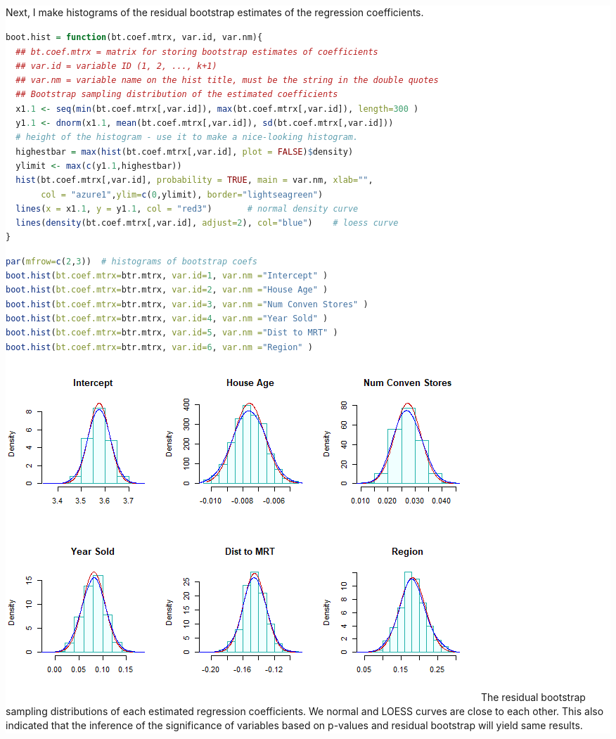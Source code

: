 
Next, I make histograms of the residual bootstrap estimates of the regression coefficients.


```r
boot.hist = function(bt.coef.mtrx, var.id, var.nm){
  ## bt.coef.mtrx = matrix for storing bootstrap estimates of coefficients
  ## var.id = variable ID (1, 2, ..., k+1)
  ## var.nm = variable name on the hist title, must be the string in the double quotes
  ## Bootstrap sampling distribution of the estimated coefficients
  x1.1 <- seq(min(bt.coef.mtrx[,var.id]), max(bt.coef.mtrx[,var.id]), length=300 )
  y1.1 <- dnorm(x1.1, mean(bt.coef.mtrx[,var.id]), sd(bt.coef.mtrx[,var.id]))
  # height of the histogram - use it to make a nice-looking histogram.
  highestbar = max(hist(bt.coef.mtrx[,var.id], plot = FALSE)$density) 
  ylimit <- max(c(y1.1,highestbar))
  hist(bt.coef.mtrx[,var.id], probability = TRUE, main = var.nm, xlab="", 
       col = "azure1",ylim=c(0,ylimit), border="lightseagreen")
  lines(x = x1.1, y = y1.1, col = "red3")       # normal density curve         
  lines(density(bt.coef.mtrx[,var.id], adjust=2), col="blue")    # loess curve
} 
```



```r
par(mfrow=c(2,3))  # histograms of bootstrap coefs
boot.hist(bt.coef.mtrx=btr.mtrx, var.id=1, var.nm ="Intercept" )
boot.hist(bt.coef.mtrx=btr.mtrx, var.id=2, var.nm ="House Age" )
boot.hist(bt.coef.mtrx=btr.mtrx, var.id=3, var.nm ="Num Conven Stores" )
boot.hist(bt.coef.mtrx=btr.mtrx, var.id=4, var.nm ="Year Sold" )
boot.hist(bt.coef.mtrx=btr.mtrx, var.id=5, var.nm ="Dist to MRT" )
boot.hist(bt.coef.mtrx=btr.mtrx, var.id=6, var.nm ="Region" )
```

![](w05-Boot-MLR_files/figure-docx/unnamed-chunk-10-1.png)
The residual bootstrap sampling distributions of each estimated regression coefficients. We normal and LOESS curves are close to each other. This also indicated that the inference of the significance of variables based on p-values and residual bootstrap will yield same results.
